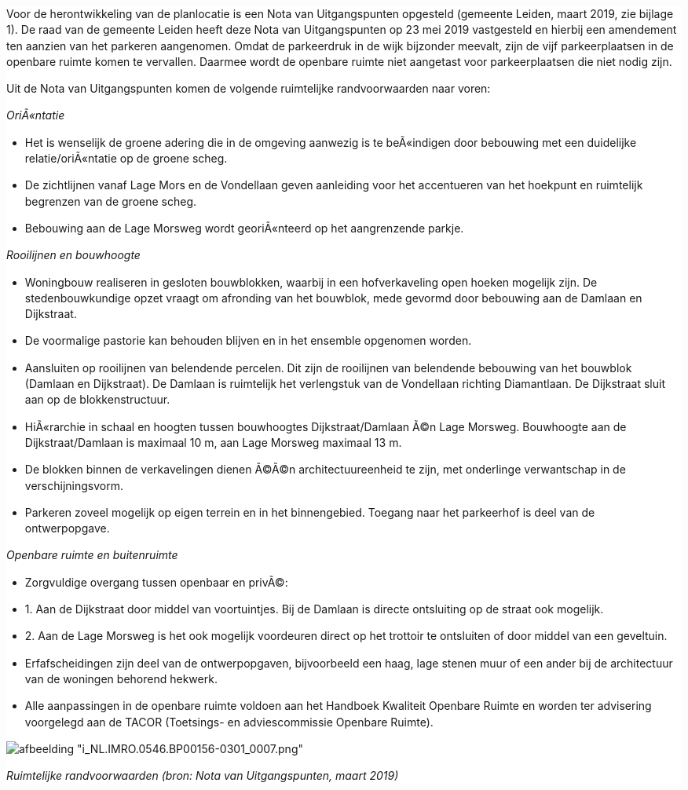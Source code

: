 Voor de herontwikkeling van de planlocatie is een Nota van Uitgangspunten opgesteld (gemeente Leiden, maart 2019, zie bijlage 1). De raad van de gemeente Leiden heeft deze Nota van Uitgangspunten op 23 mei 2019 vastgesteld en hierbij een amendement ten aanzien van het parkeren aangenomen. Omdat de parkeerdruk in de wijk bijzonder meevalt, zijn de vijf parkeerplaatsen in de openbare ruimte komen te vervallen. Daarmee wordt de openbare ruimte niet aangetast voor parkeerplaatsen die niet nodig zijn.

Uit de Nota van Uitgangspunten komen de volgende ruimtelijke randvoorwaarden naar voren:

*OriÃ«ntatie*

* Het is wenselijk de groene adering die in de omgeving aanwezig is te beÃ«indigen door bebouwing met een duidelijke relatie/oriÃ«ntatie op de groene scheg.

* De zichtlijnen vanaf Lage Mors en de Vondellaan geven aanleiding voor het accentueren van het hoekpunt en ruimtelijk begrenzen van de groene scheg.

* Bebouwing aan de Lage Morsweg wordt georiÃ«nteerd op het aangrenzende parkje.

*Rooilijnen en bouwhoogte*

* Woningbouw realiseren in gesloten bouwblokken, waarbij in een hofverkaveling open hoeken mogelijk zijn. De stedenbouwkundige opzet vraagt om afronding van het bouwblok, mede gevormd door bebouwing aan de Damlaan en Dijkstraat.

* De voormalige pastorie kan behouden blijven en in het ensemble opgenomen worden.

* Aansluiten op rooilijnen van belendende percelen. Dit zijn de rooilijnen van belendende bebouwing van het bouwblok (Damlaan en Dijkstraat). De Damlaan is ruimtelijk het verlengstuk van de Vondellaan richting Diamantlaan. De Dijkstraat sluit aan op de blokkenstructuur.

* HiÃ«rarchie in schaal en hoogten tussen bouwhoogtes Dijkstraat/Damlaan Ã©n Lage Morsweg. Bouwhoogte aan de Dijkstraat/Damlaan is maximaal 10 m, aan Lage Morsweg maximaal 13 m.

* De blokken binnen de verkavelingen dienen Ã©Ã©n architectuureenheid te zijn, met onderlinge verwantschap in de verschijningsvorm.

* Parkeren zoveel mogelijk op eigen terrein en in het binnengebied. Toegang naar het parkeerhof is deel van de ontwerpopgave.

*Openbare ruimte en buitenruimte*

* Zorgvuldige overgang tussen openbaar en privÃ©:

+ 1\. Aan de Dijkstraat door middel van voortuintjes. Bij de Damlaan is directe ontsluiting op de straat ook mogelijk.

+ 2\. Aan de Lage Morsweg is het ook mogelijk voordeuren direct op het trottoir te ontsluiten of door middel van een geveltuin.

* Erfafscheidingen zijn deel van de ontwerpopgaven, bijvoorbeeld een haag, lage stenen muur of een ander bij de architectuur van de woningen behorend hekwerk.

* Alle aanpassingen in de openbare ruimte voldoen aan het Handboek Kwaliteit Openbare Ruimte en worden ter advisering voorgelegd aan de TACOR (Toetsings\- en adviescommissie Openbare Ruimte).

![afbeelding "i_NL.IMRO.0546.BP00156-0301_0007.png"](i_NL.IMRO.0546.BP00156-0301_0007.png)

*Ruimtelijke randvoorwaarden (bron: Nota van Uitgangspunten, maart 2019\)*
